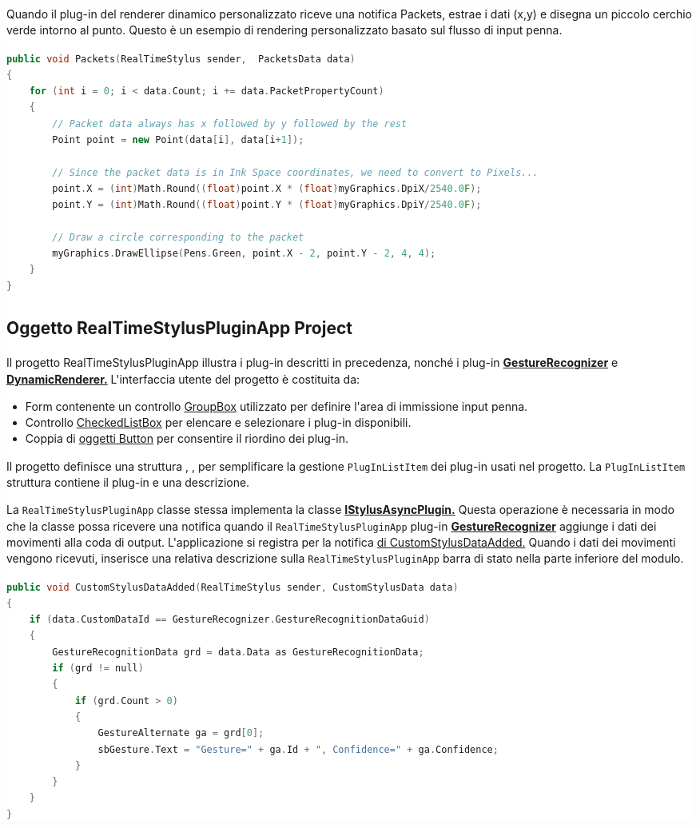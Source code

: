 

Quando il plug-in del renderer dinamico personalizzato riceve una notifica Packets, estrae i dati (x,y) e disegna un piccolo cerchio verde intorno al punto. Questo è un esempio di rendering personalizzato basato sul flusso di input penna.


```C++
public void Packets(RealTimeStylus sender,  PacketsData data)
{           
    for (int i = 0; i < data.Count; i += data.PacketPropertyCount)
    {
        // Packet data always has x followed by y followed by the rest
        Point point = new Point(data[i], data[i+1]);

        // Since the packet data is in Ink Space coordinates, we need to convert to Pixels...
        point.X = (int)Math.Round((float)point.X * (float)myGraphics.DpiX/2540.0F);
        point.Y = (int)Math.Round((float)point.Y * (float)myGraphics.DpiY/2540.0F);

        // Draw a circle corresponding to the packet
        myGraphics.DrawEllipse(Pens.Green, point.X - 2, point.Y - 2, 4, 4);
    }
}
```



## <a name="the-realtimestyluspluginapp-project"></a>Oggetto RealTimeStylusPluginApp Project

Il progetto RealTimeStylusPluginApp illustra i plug-in descritti in precedenza, nonché i plug-in [**GestureRecognizer**](gesturerecognizer-class.md) e [**DynamicRenderer.**](/previous-versions/windows/desktop/legacy/ms701168(v=vs.85)) L'interfaccia utente del progetto è costituita da:

-   Form contenente un controllo [GroupBox](/dotnet/api/system.windows.forms.groupbox?view=netcore-3.1) utilizzato per definire l'area di immissione input penna.
-   Controllo [CheckedListBox](/dotnet/api/system.windows.forms.checkedlistbox?view=netcore-3.1) per elencare e selezionare i plug-in disponibili.
-   Coppia di [oggetti Button](/dotnet/api/system.windows.forms.button?view=netcore-3.1) per consentire il riordino dei plug-in.

Il progetto definisce una struttura , , per semplificare la gestione `PlugInListItem` dei plug-in usati nel progetto. La `PlugInListItem` struttura contiene il plug-in e una descrizione.

La `RealTimeStylusPluginApp` classe stessa implementa la classe [**IStylusAsyncPlugin.**](/windows/win32/api/rtscom/nn-rtscom-istylusasyncplugin) Questa operazione è necessaria in modo che la classe possa ricevere una notifica quando il `RealTimeStylusPluginApp` plug-in [**GestureRecognizer**](gesturerecognizer-class.md) aggiunge i dati dei movimenti alla coda di output. L'applicazione si registra per la notifica [di CustomStylusDataAdded.](/previous-versions/ms824753(v=msdn.10)) Quando i dati dei movimenti vengono ricevuti, inserisce una relativa descrizione sulla `RealTimeStylusPluginApp` barra di stato nella parte inferiore del modulo.


```C++
public void CustomStylusDataAdded(RealTimeStylus sender, CustomStylusData data)
{
    if (data.CustomDataId == GestureRecognizer.GestureRecognitionDataGuid)
    {
        GestureRecognitionData grd = data.Data as GestureRecognitionData;
        if (grd != null)
        {
            if (grd.Count > 0)
            {
                GestureAlternate ga = grd[0];
                sbGesture.Text = "Gesture=" + ga.Id + ", Confidence=" + ga.Confidence;
            }
        }
    }
}
```
